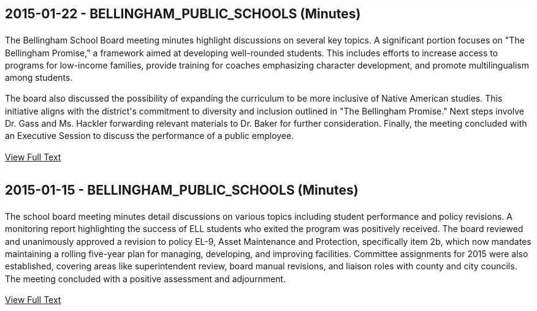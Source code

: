 ## 2015-01-22 - BELLINGHAM_PUBLIC_SCHOOLS (Minutes)

The Bellingham School Board meeting minutes highlight discussions on several key topics.  A significant portion focuses on "The Bellingham Promise," a framework aimed at developing well-rounded students. This includes efforts to increase access to programs for low-income families, provide training for coaches emphasizing character development, and promote multilingualism among students.

The board also discussed the possibility of expanding the curriculum to be more inclusive of Native American studies.  This initiative aligns with the district's commitment to diversity and inclusion outlined in "The Bellingham Promise." Next steps involve Dr. Gass and Ms. Hackler forwarding relevant materials to Dr. Baker for further consideration. Finally, the meeting concluded with an Executive Session to discuss the performance of a public employee.

[View Full Text](https://raw.githubusercontent.com/VoronoiPerspectives/WashingtonStateSchoolBoardExplorer/refs/heads/main/data/countries/usa/states/wa/counties/whatcom/school_boards/bellingham_public_schools/2015/processed/2015-01-22-minutes.txt)

## 2015-01-15 - BELLINGHAM_PUBLIC_SCHOOLS (Minutes)

The school board meeting minutes detail discussions on various topics including student performance and policy revisions. A monitoring report highlighting the success of ELL students who exited the program was positively received.  The board reviewed and unanimously approved a revision to policy EL-9, Asset Maintenance and Protection, specifically item 2b, which now mandates maintaining a rolling five-year plan for managing, developing, and improving facilities. Committee assignments for 2015 were also established, covering areas like superintendent review, board manual revisions, and liaison roles with county and city councils. The meeting concluded with a positive assessment and adjournment.

[View Full Text](https://raw.githubusercontent.com/VoronoiPerspectives/WashingtonStateSchoolBoardExplorer/refs/heads/main/data/countries/usa/states/wa/counties/whatcom/school_boards/bellingham_public_schools/2015/processed/2015-01-15-minutes.txt)

